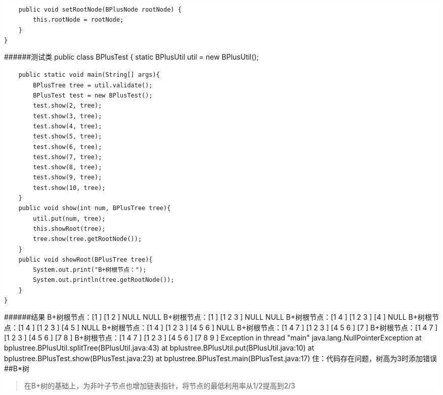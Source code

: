 		public void setRootNode(BPlusNode rootNode) {
			this.rootNode = rootNode;
		}
	}

######测试类
	public class BPlusTest {
		static BPlusUtil util = new BPlusUtil();
		
		public static void main(String[] args){
			BPlusTree tree = util.validate();
			BPlusTest test = new BPlusTest();
			test.show(2, tree);
			test.show(3, tree);
			test.show(4, tree);
			test.show(5, tree);
			test.show(6, tree);
			test.show(7, tree);
			test.show(8, tree);
			test.show(9, tree);
			test.show(10, tree);
		}
		public void show(int num, BPlusTree tree){
			util.put(num, tree);
			this.showRoot(tree);
			tree.show(tree.getRootNode());
		}
		public void showRoot(BPlusTree tree){
			System.out.print("B+树根节点：");
			System.out.println(tree.getRootNode());
		}
	}
######结果
	B+树根节点：[1 ]
	[1 2 ] NULL NULL 
	B+树根节点：[1 ]
	[1 2 3 ] NULL NULL 
	B+树根节点：[1 4 ]
	[1 2 3 ] [4 ] NULL 
	B+树根节点：[1 4 ]
	[1 2 3 ] [4 5 ] NULL 
	B+树根节点：[1 4 ]
	[1 2 3 ] [4 5 6 ] NULL 
	B+树根节点：[1 4 7 ]
	[1 2 3 ] [4 5 6 ] [7 ] 
	B+树根节点：[1 4 7 ]
	[1 2 3 ] [4 5 6 ] [7 8 ] 
	B+树根节点：[1 4 7 ]
	[1 2 3 ] [4 5 6 ] [7 8 9 ] 
	Exception in thread "main" java.lang.NullPointerException
		at bplustree.BPlusUtil.splitTree(BPlusUtil.java:43)
		at bplustree.BPlusUtil.put(BPlusUtil.java:10)
		at bplustree.BPlusTest.show(BPlusTest.java:23)
		at bplustree.BPlusTest.main(BPlusTest.java:17)
住：代码存在问题，树高为3时添加错误
##B*树
>在B+树的基础上，为非叶子节点也增加链表指针，将节点的最低利用率从1/2提高到2/3
